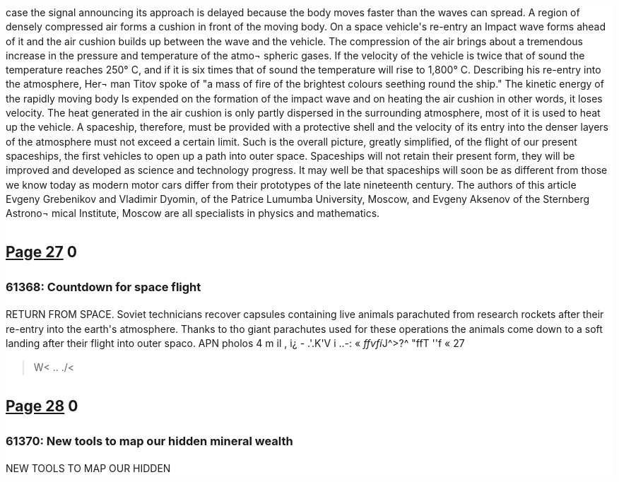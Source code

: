 case the signal announcing its approach is delayed
because the body moves faster than the waves can spread.
A region of densely compressed air forms a cushion in
front of the moving body. On a space vehicle's re-entry
an Impact wave forms ahead of it and the air cushion
builds up between the wave and the vehicle.
The compression of the air brings about a tremendous
increase in the pressure and temperature of the atmo¬
spheric gases. If the velocity of the vehicle is twice that
of sound the temperature reaches 250° C, and if it is six
times that of sound the temperature will rise to 1,800° C.
Describing his re-entry into the atmosphere, Her¬
man Titov spoke of "a mass of fire of the brightest
colours seething round the ship." The kinetic energy of
the rapidly moving body Is expended on the formation of
the impact wave and on heating the air cushion in other
words, it loses velocity. The heat generated in the air
cushion is only partly dispersed in the surrounding
atmosphere, most of it is used to heat up the vehicle.
A spaceship, therefore, must be provided with a protective
shell and the velocity of its entry into the denser layers
of the atmosphere must not exceed a certain limit.
Such is the overall picture, greatly simplified, of the
flight of our present spaceships, the first vehicles to open
up a path into outer space. Spaceships will not retain their
present form, they will be improved and developed as
science and technology progress. It may well be that
spaceships will soon be as different from those we know
today as modern motor cars differ from their prototypes
of the late nineteenth century.
The authors of this article Evgeny Grebenikov and
Vladimir Dyomin, of the Patrice Lumumba University,
Moscow, and Evgeny Aksenov of the Sternberg Astrono¬
mical Institute, Moscow are all specialists in physics and
mathematics.
## [Page 27](https://demo.humlab.umu.se/courier/062393engo.pdf#page=27) 0
### 61368: Countdown for space flight
RETURN FROM SPACE. Soviet technicians recover capsules containing live animals parachuted
from research rockets after their re-entry into the earth's atmosphere. Thanks to tho giant parachutes
used for these operations the animals come down to a soft landing after their flight into outer spaco.
APN pholos
4 m
il
, i¿ -
.'.K'V
i
..-: «
*ffvfí*J^>?^ "ffT ''f «
27
>W<
.. ./<
## [Page 28](https://demo.humlab.umu.se/courier/062393engo.pdf#page=28) 0
### 61370: New tools to map our hidden mineral wealth
NEW TOOLS
TO MAP
OUR HIDDEN